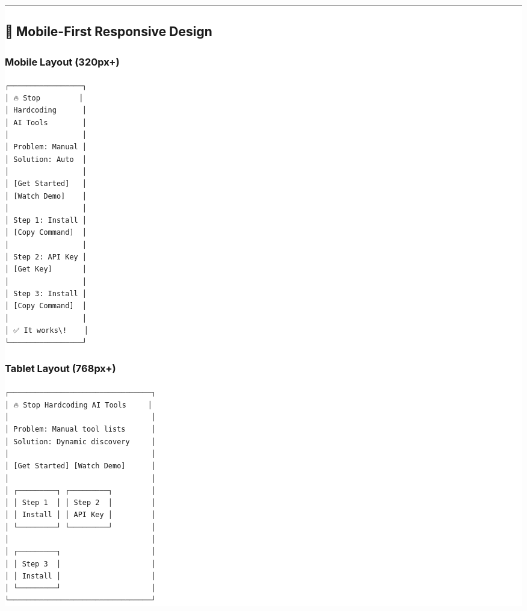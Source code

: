
---

## 📱 **Mobile-First Responsive Design**

### **Mobile Layout (320px+)**
```
┌─────────────────┐
│ 🔥 Stop         │
│ Hardcoding      │
│ AI Tools        │
│                 │
│ Problem: Manual │
│ Solution: Auto  │
│                 │
│ [Get Started]   │
│ [Watch Demo]    │
│                 │
│ Step 1: Install │
│ [Copy Command]  │
│                 │
│ Step 2: API Key │
│ [Get Key]       │
│                 │
│ Step 3: Install │
│ [Copy Command]  │
│                 │
│ ✅ It works\!    │
└─────────────────┘
```

### **Tablet Layout (768px+)**
```
┌─────────────────────────────────┐
│ 🔥 Stop Hardcoding AI Tools     │
│                                 │
│ Problem: Manual tool lists      │
│ Solution: Dynamic discovery     │
│                                 │
│ [Get Started] [Watch Demo]      │
│                                 │
│ ┌─────────┐ ┌─────────┐         │
│ │ Step 1  │ │ Step 2  │         │
│ │ Install │ │ API Key │         │
│ └─────────┘ └─────────┘         │
│                                 │
│ ┌─────────┐                     │
│ │ Step 3  │                     │
│ │ Install │                     │
│ └─────────┘                     │
└─────────────────────────────────┘
```
